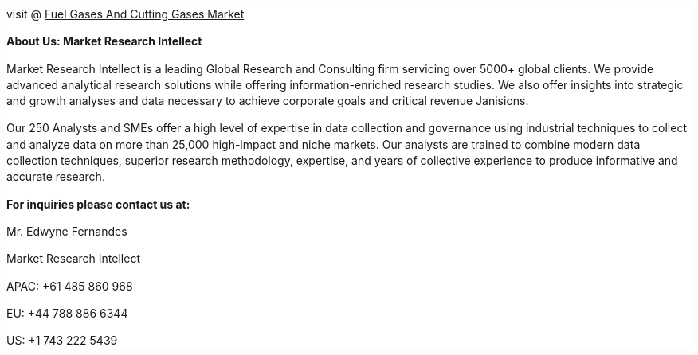 visit&nbsp;@</strong>&nbsp;</span><span class="font-[700]"><a href="https://www.marketresearchintellect.com/product/global-fuel-gases-and-cutting-gases-market/?utm_source=Linkedin&utm_medium=864" target="_blank" data-tracking-control-name="article-ssr-frontend-pulse_little-text-block" data-tracking-will-navigate="" data-test-link="">Fuel Gases And Cutting Gases Market</a></span></p><p><strong><span class="font-[700]">About Us: Market Research Intellect</span></strong></p><p><span class="">Market Research Intellect is a leading Global Research and Consulting firm servicing over 5000+ global clients. We provide advanced analytical research solutions while offering information-enriched research studies.&nbsp;</span>We also offer insights into strategic and growth analyses and data necessary to achieve corporate goals and critical revenue Janisions.</p><p><span class="">Our 250 Analysts and SMEs offer a high level of expertise in data collection and governance using industrial techniques to collect and analyze data on more than 25,000 high-impact and niche markets. Our analysts are trained to combine modern data collection techniques, superior research methodology, expertise, and years of collective experience to produce informative and accurate research.</span></p><p><strong>For inquiries please contact us at:</strong></p><p>Mr. Edwyne Fernandes</p><p>Market Research Intellect</p><p>APAC: +61 485 860 968</p><p>EU: +44 788 886 6344</p><p>US: +1 743 222 5439</p>
